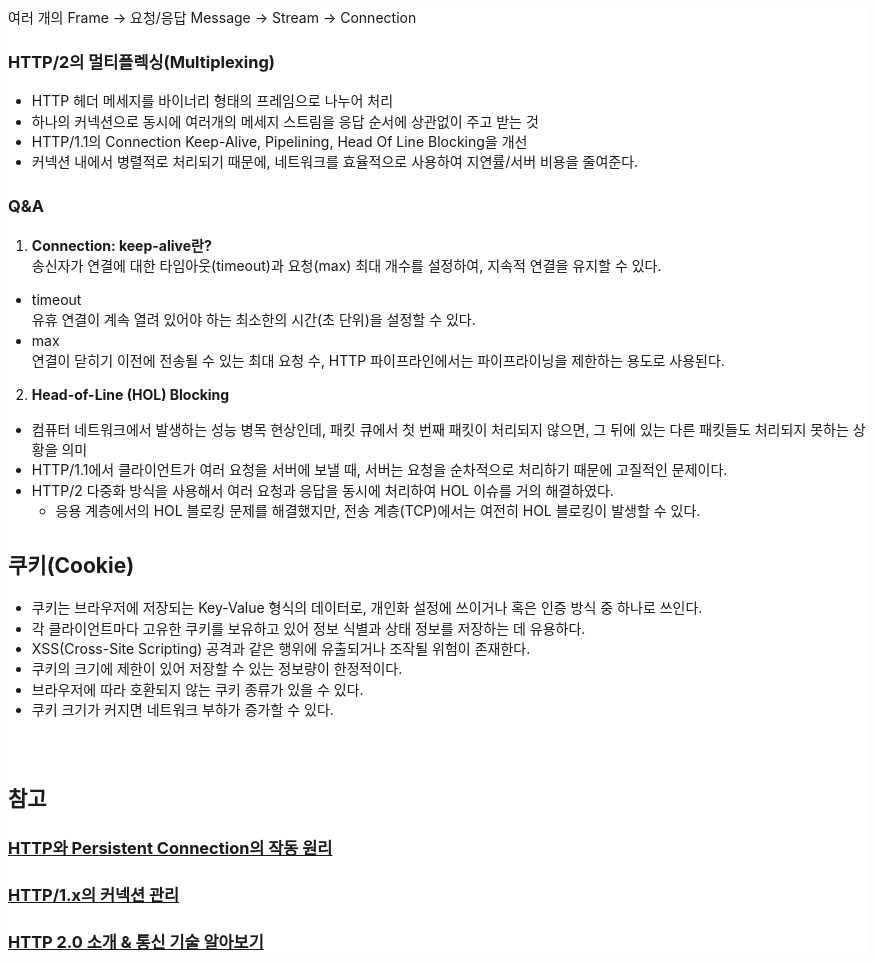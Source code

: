 여러 개의 Frame -> 요청/응답 Message -> Stream -> Connection

### HTTP/2의 멀티플렉싱(Multiplexing)
* HTTP 헤더 메세지를 바이너리 형태의 프레임으로 나누어 처리
* 하나의 커넥션으로 동시에 여러개의 메세지 스트림을 응답 순서에 상관없이 주고 받는 것
* HTTP/1.1의 Connection Keep-Alive, Pipelining, Head Of Line Blocking을 개선
* 커넥션 내에서 병렬적로 처리되기 때문에, 네트워크를 효율적으로 사용하여 지연률/서버 비용을 줄여준다.

### Q&A
1. **Connection: keep-alive란?**  
송신자가 연결에 대한 타임아웃(timeout)과 요청(max) 최대 개수를 설정하여, 지속적 연결을 유지할 수 있다.
* timeout  
유휴 연결이 계속 열려 있어야 하는 최소한의 시간(초 단위)을 설정할 수 있다.
* max  
연결이 닫히기 이전에 전송될 수 있는 최대 요청 수, HTTP 파이프라인에서는 파이프라이닝을 제한하는 용도로 사용된다.

2. **Head-of-Line (HOL) Blocking**  
* 컴퓨터 네트워크에서 발생하는 성능 병목 현상인데, 패킷 큐에서 첫 번째 패킷이 처리되지 않으면, 그 뒤에 있는 다른 패킷들도 처리되지 못하는 상황을 의미
* HTTP/1.1에서 클라이언트가 여러 요청을 서버에 보낼 때, 서버는 요청을 순차적으로 처리하기 때문에 고질적인 문제이다.
* HTTP/2 다중화 방식을 사용해서 여러 요청과 응답을 동시에 처리하여 HOL 이슈를 거의 해결하였다.
  * 응용 계층에서의 HOL 블로킹 문제를 해결했지만, 전송 계층(TCP)에서는 여전히 HOL 블로킹이 발생할 수 있다.

## 쿠키(Cookie)
* 쿠키는 브라우저에 저장되는 Key-Value 형식의 데이터로, 개인화 설정에 쓰이거나 혹은 인증 방식 중 하나로 쓰인다.
* 각 클라이언트마다 고유한 쿠키를 보유하고 있어 정보 식별과 상태 정보를 저장하는 데 유용하다.
* XSS(Cross-Site Scripting) 공격과 같은 행위에 유출되거나 조작될 위험이 존재한다.
* 쿠키의 크기에 제한이 있어 저장할 수 있는 정보량이 한정적이다.
* 브라우저에 따라 호환되지 않는 쿠키 종류가 있을 수 있다.
* 쿠키 크기가 커지면 네트워크 부하가 증가할 수 있다.

<br>

## 참고
### [HTTP와 Persistent Connection의 작동 원리](https://f-lab.kr/insight/http-and-persistent-connection)
### [HTTP/1.x의 커넥션 관리](https://developer.mozilla.org/ko/docs/Web/HTTP/Connection_management_in_HTTP_1.x)
### [HTTP 2.0 소개 & 통신 기술 알아보기](https://inpa.tistory.com/entry/WEB-%F0%9F%8C%90-HTTP-20-%ED%86%B5%EC%8B%A0-%EA%B8%B0%EC%88%A0-%EC%9D%B4%EC%A0%9C%EB%8A%94-%ED%99%95%EC%8B%A4%ED%9E%88-%EC%9D%B4%ED%95%B4%ED%95%98%EC%9E%90#multiplexing)